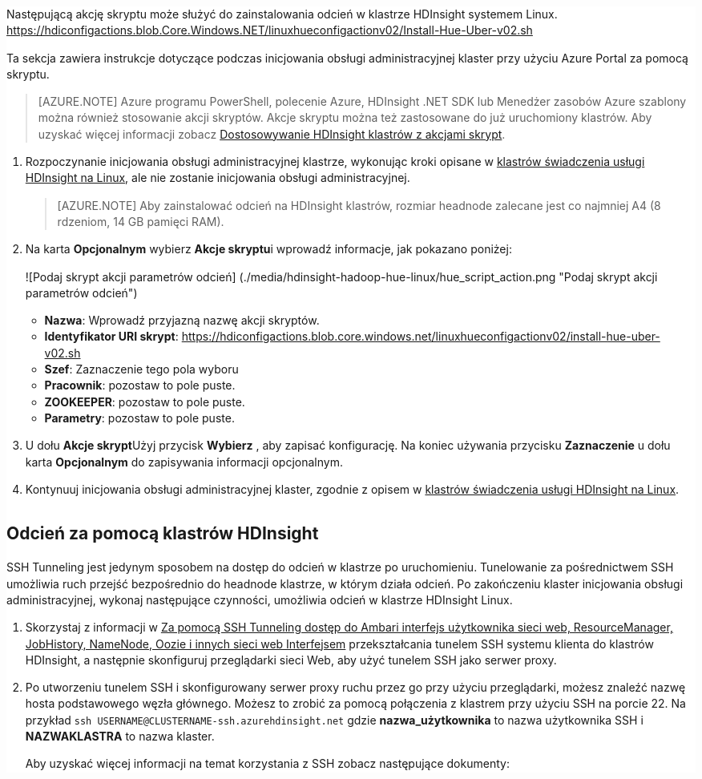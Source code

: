 Następującą akcję skryptu może służyć do zainstalowania odcień w klastrze HDInsight systemem Linux.
https://hdiconfigactions.blob.Core.Windows.NET/linuxhueconfigactionv02/Install-Hue-Uber-v02.sh
    
Ta sekcja zawiera instrukcje dotyczące podczas inicjowania obsługi administracyjnej klaster przy użyciu Azure Portal za pomocą skryptu. 

> [AZURE.NOTE] Azure programu PowerShell, polecenie Azure, HDInsight .NET SDK lub Menedżer zasobów Azure szablony można również stosowanie akcji skryptów. Akcje skryptu można też zastosowane do już uruchomiony klastrów. Aby uzyskać więcej informacji zobacz [Dostosowywanie HDInsight klastrów z akcjami skrypt](hdinsight-hadoop-customize-cluster-linux.md).

1. Rozpoczynanie inicjowania obsługi administracyjnej klastrze, wykonując kroki opisane w [klastrów świadczenia usługi HDInsight na Linux](hdinsight-hadoop-provision-linux-clusters.md#portal), ale nie zostanie inicjowania obsługi administracyjnej.

    > [AZURE.NOTE] Aby zainstalować odcień na HDInsight klastrów, rozmiar headnode zalecane jest co najmniej A4 (8 rdzeniom, 14 GB pamięci RAM).

2. Na karta **Opcjonalnym** wybierz **Akcje skryptu**i wprowadź informacje, jak pokazano poniżej:

    ![Podaj skrypt akcji parametrów odcień] (./media/hdinsight-hadoop-hue-linux/hue_script_action.png "Podaj skrypt akcji parametrów odcień")

    * __Nazwa__: Wprowadź przyjazną nazwę akcji skryptów.
    * __Identyfikator URI skrypt__: https://hdiconfigactions.blob.core.windows.net/linuxhueconfigactionv02/install-hue-uber-v02.sh
    * __Szef__: Zaznaczenie tego pola wyboru
    * __Pracownik__: pozostaw to pole puste.
    * __ZOOKEEPER__: pozostaw to pole puste.
    * __Parametry__: pozostaw to pole puste.

3. U dołu **Akcje skrypt**Użyj przycisk **Wybierz** , aby zapisać konfigurację. Na koniec używania przycisku **Zaznaczenie** u dołu karta **Opcjonalnym** do zapisywania informacji opcjonalnym.

4. Kontynuuj inicjowania obsługi administracyjnej klaster, zgodnie z opisem w [klastrów świadczenia usługi HDInsight na Linux](hdinsight-hadoop-provision-linux-clusters.md#portal).

## <a name="use-hue-with-hdinsight-clusters"></a>Odcień za pomocą klastrów HDInsight

SSH Tunneling jest jedynym sposobem na dostęp do odcień w klastrze po uruchomieniu. Tunelowanie za pośrednictwem SSH umożliwia ruch przejść bezpośrednio do headnode klastrze, w którym działa odcień. Po zakończeniu klaster inicjowania obsługi administracyjnej, wykonaj następujące czynności, umożliwia odcień w klastrze HDInsight Linux.

1. Skorzystaj z informacji w [Za pomocą SSH Tunneling dostęp do Ambari interfejs użytkownika sieci web, ResourceManager, JobHistory, NameNode, Oozie i innych sieci web Interfejsem](hdinsight-linux-ambari-ssh-tunnel.md) przekształcania tunelem SSH systemu klienta do klastrów HDInsight, a następnie skonfiguruj przeglądarki sieci Web, aby użyć tunelem SSH jako serwer proxy.

2. Po utworzeniu tunelem SSH i skonfigurowany serwer proxy ruchu przez go przy użyciu przeglądarki, możesz znaleźć nazwę hosta podstawowego węzła głównego. Możesz to zrobić za pomocą połączenia z klastrem przy użyciu SSH na porcie 22. Na przykład `ssh USERNAME@CLUSTERNAME-ssh.azurehdinsight.net` gdzie __nazwa_użytkownika__ to nazwa użytkownika SSH i __NAZWAKLASTRA__ to nazwa klaster.

    Aby uzyskać więcej informacji na temat korzystania z SSH zobacz następujące dokumenty:


[powershell-install-configure]: install-configure-powershell-linux.md
[hdinsight-provision]: hdinsight-provision-clusters-linux.md
[hdinsight-cluster-customize]: hdinsight-hadoop-customize-cluster-linux.md